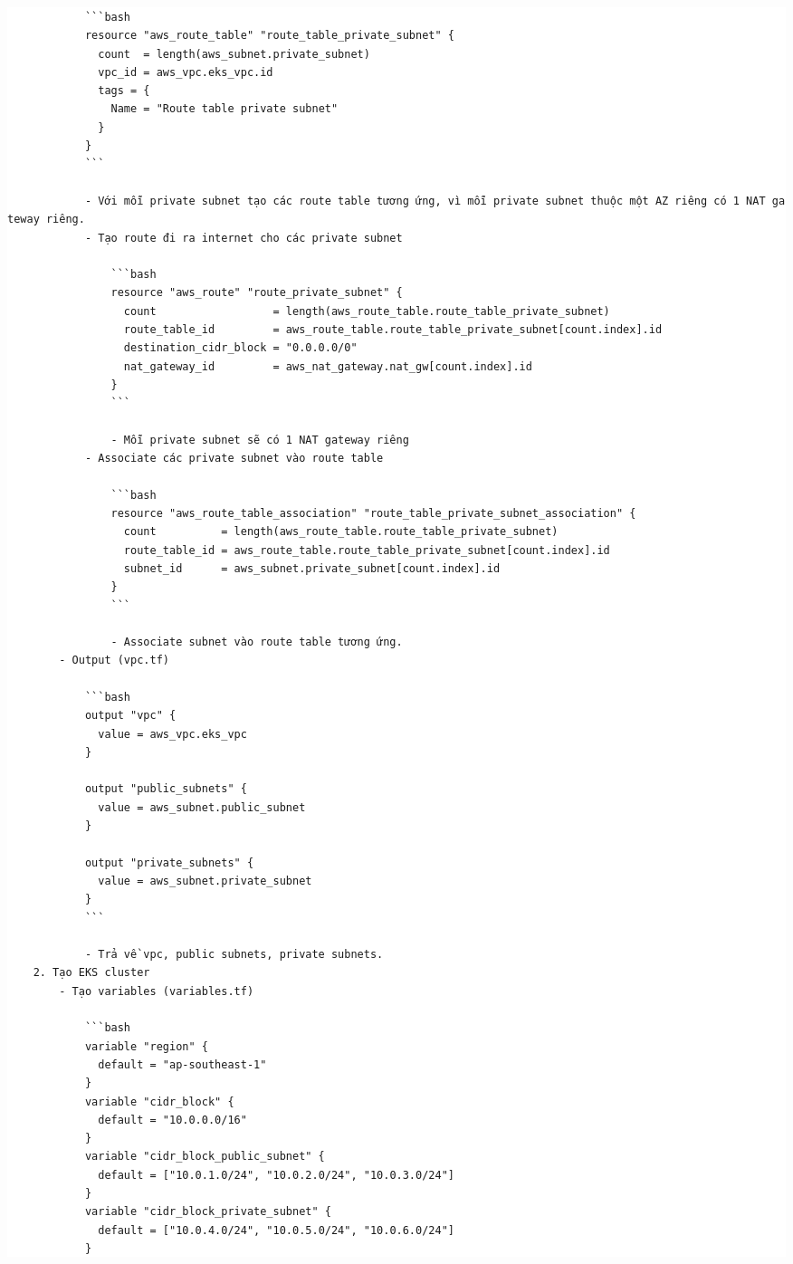                 ```bash
                resource "aws_route_table" "route_table_private_subnet" {
                  count  = length(aws_subnet.private_subnet)
                  vpc_id = aws_vpc.eks_vpc.id
                  tags = {
                    Name = "Route table private subnet"
                  }
                }
                ```
                
                - Với mỗi private subnet tạo các route table tương ứng, vì mỗi private subnet thuộc một AZ riêng có 1 NAT gateway riêng.
                - Tạo route đi ra internet cho các private subnet
                    
                    ```bash
                    resource "aws_route" "route_private_subnet" {
                      count                  = length(aws_route_table.route_table_private_subnet)
                      route_table_id         = aws_route_table.route_table_private_subnet[count.index].id
                      destination_cidr_block = "0.0.0.0/0"
                      nat_gateway_id         = aws_nat_gateway.nat_gw[count.index].id
                    }
                    ```
                    
                    - Mỗi private subnet sẽ có 1 NAT gateway riêng
                - Associate các private subnet vào route table
                    
                    ```bash
                    resource "aws_route_table_association" "route_table_private_subnet_association" {
                      count          = length(aws_route_table.route_table_private_subnet)
                      route_table_id = aws_route_table.route_table_private_subnet[count.index].id
                      subnet_id      = aws_subnet.private_subnet[count.index].id
                    }
                    ```
                    
                    - Associate subnet vào route table tương ứng.
            - Output (vpc.tf)
                
                ```bash
                output "vpc" {
                  value = aws_vpc.eks_vpc
                }
                
                output "public_subnets" {
                  value = aws_subnet.public_subnet
                }
                
                output "private_subnets" {
                  value = aws_subnet.private_subnet
                }
                ```
                
                - Trả về vpc, public subnets, private subnets.
        2. Tạo EKS cluster
            - Tạo variables (variables.tf)
                
                ```bash
                variable "region" {
                  default = "ap-southeast-1"
                }
                variable "cidr_block" {
                  default = "10.0.0.0/16"
                }
                variable "cidr_block_public_subnet" {
                  default = ["10.0.1.0/24", "10.0.2.0/24", "10.0.3.0/24"]
                }
                variable "cidr_block_private_subnet" {
                  default = ["10.0.4.0/24", "10.0.5.0/24", "10.0.6.0/24"]
                }